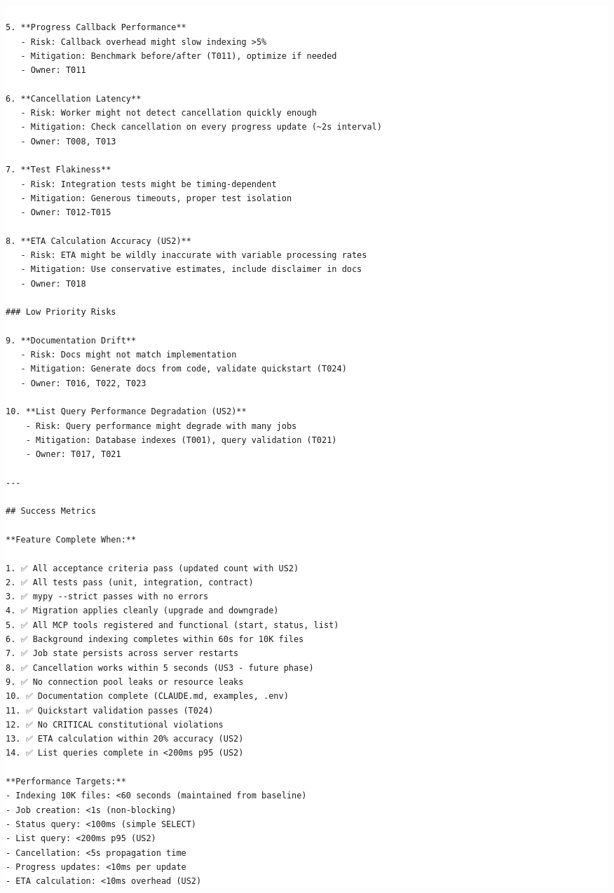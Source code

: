 ```

5. **Progress Callback Performance**
   - Risk: Callback overhead might slow indexing >5%
   - Mitigation: Benchmark before/after (T011), optimize if needed
   - Owner: T011

6. **Cancellation Latency**
   - Risk: Worker might not detect cancellation quickly enough
   - Mitigation: Check cancellation on every progress update (~2s interval)
   - Owner: T008, T013

7. **Test Flakiness**
   - Risk: Integration tests might be timing-dependent
   - Mitigation: Generous timeouts, proper test isolation
   - Owner: T012-T015

8. **ETA Calculation Accuracy (US2)**
   - Risk: ETA might be wildly inaccurate with variable processing rates
   - Mitigation: Use conservative estimates, include disclaimer in docs
   - Owner: T018

### Low Priority Risks

9. **Documentation Drift**
   - Risk: Docs might not match implementation
   - Mitigation: Generate docs from code, validate quickstart (T024)
   - Owner: T016, T022, T023

10. **List Query Performance Degradation (US2)**
    - Risk: Query performance might degrade with many jobs
    - Mitigation: Database indexes (T001), query validation (T021)
    - Owner: T017, T021

---

## Success Metrics

**Feature Complete When:**

1. ✅ All acceptance criteria pass (updated count with US2)
2. ✅ All tests pass (unit, integration, contract)
3. ✅ mypy --strict passes with no errors
4. ✅ Migration applies cleanly (upgrade and downgrade)
5. ✅ All MCP tools registered and functional (start, status, list)
6. ✅ Background indexing completes within 60s for 10K files
7. ✅ Job state persists across server restarts
8. ✅ Cancellation works within 5 seconds (US3 - future phase)
9. ✅ No connection pool leaks or resource leaks
10. ✅ Documentation complete (CLAUDE.md, examples, .env)
11. ✅ Quickstart validation passes (T024)
12. ✅ No CRITICAL constitutional violations
13. ✅ ETA calculation within 20% accuracy (US2)
14. ✅ List queries complete in <200ms p95 (US2)

**Performance Targets:**
- Indexing 10K files: <60 seconds (maintained from baseline)
- Job creation: <1s (non-blocking)
- Status query: <100ms (simple SELECT)
- List query: <200ms p95 (US2)
- Cancellation: <5s propagation time
- Progress updates: <10ms per update
- ETA calculation: <10ms overhead (US2)

```